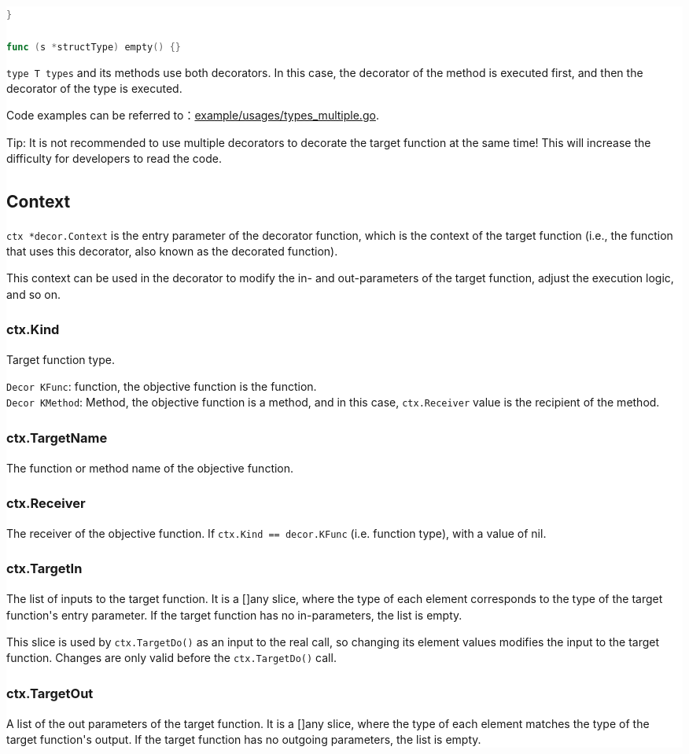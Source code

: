 ```go
}

func (s *structType) empty() {}
```

`type T types` and its methods use both decorators. In this case, the decorator of the method is executed first, and then the decorator of the type is executed.

Code examples can be referred to：[example/usages/types_multiple.go](example/usages/types_multiple.go).  

Tip: It is not recommended to use multiple decorators to decorate the target function at the same time! This will increase the difficulty for developers to read the code.


## Context

`ctx *decor.Context` is the entry parameter of the decorator function, which is the context of the target function (i.e., the function that uses this decorator, also known as the decorated function).

This context can be used in the decorator to modify the in- and out-parameters of the target function, adjust the execution logic, and so on.

### ctx.Kind

Target function type.

`Decor KFunc`: function, the objective function is the function.  
`Decor KMethod`: Method, the objective function is a method, and in this case, `ctx.Receiver`  value is the recipient of the method.

### ctx.TargetName

The function or method name of the objective function.

### ctx.Receiver

The receiver of the objective function. If `ctx.Kind == decor.KFunc` (i.e. function type), with a value of nil.

### ctx.TargetIn

The list of inputs to the target function. It is a []any slice, where the type of each element corresponds to the type of the target function's entry parameter. If the target function has no in-parameters, the list is empty.

This slice is used by `ctx.TargetDo()` as an input to the real call, so changing its element values modifies the input to the target function. Changes are only valid before the `ctx.TargetDo()` call.

### ctx.TargetOut

A list of the out parameters of the target function. It is a []any slice, where the type of each element matches the type of the target function's output. If the target function has no outgoing parameters, the list is empty.

